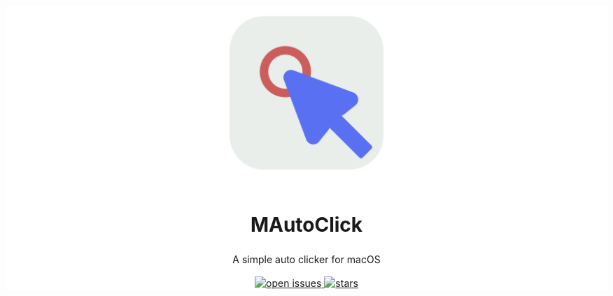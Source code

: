 

<div align="center">
    <img src="https://github.com/wlxo0401/MAutoClick/blob/main/MAutoClick/MAutoClick/Assets.xcassets/AppIcon.appiconset/ico_1024.png" alt="logo" width="250" height="auto" />
    <h1>MAutoClick</h1>
    <p>A simple auto clicker for macOS</p>
</div>

<div align="center">
    <p>
        <a href="https://github.com/wlxo0401/MAutoClick/issues/">
            <img src="https://img.shields.io/github/issues/wlxo0401/MAutoClick" alt="open issues" />
        </a>
        <a href="https://github.com/wlxo0401/MAutoClick/stargazers"> 
            <img src="https://img.shields.io/github/stars/wlxo0401/MAutoClick" alt="stars" /> 
        </a>
    </p>
</div>
